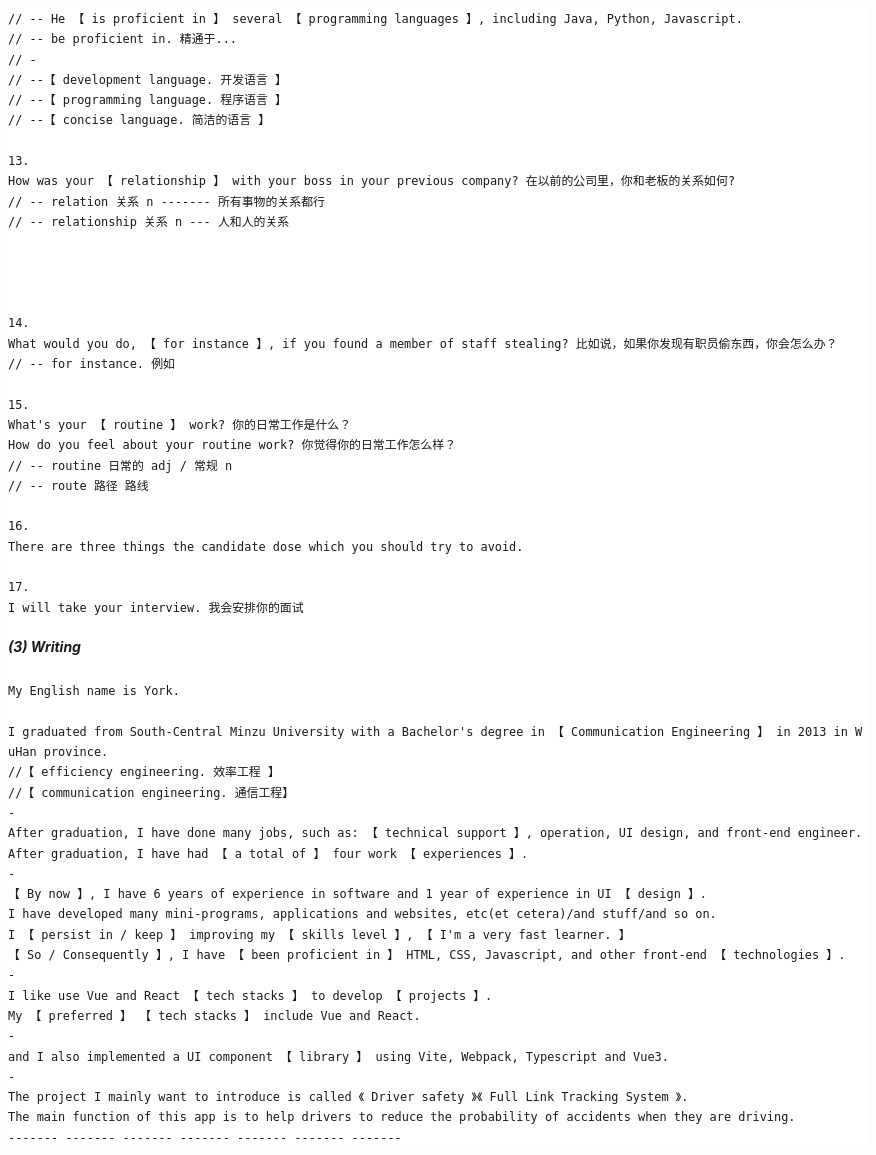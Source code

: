 ```
// -- He 【 is proficient in 】 several 【 programming languages 】, including Java, Python, Javascript.
// -- be proficient in. 精通于...
// -
// --【 development language. 开发语言 】
// --【 programming language. 程序语言 】
// --【 concise language. 简洁的语言 】

13.
How was your 【 relationship 】 with your boss in your previous company? 在以前的公司里，你和老板的关系如何?
// -- relation 关系 n ------- 所有事物的关系都行
// -- relationship 关系 n --- 人和人的关系




14.
What would you do, 【 for instance 】, if you found a member of staff stealing? 比如说，如果你发现有职员偷东西，你会怎么办？
// -- for instance. 例如

15.
What's your 【 routine 】 work? 你的日常工作是什么？
How do you feel about your routine work? 你觉得你的日常工作怎么样？
// -- routine 日常的 adj / 常规 n
// -- route 路径 路线

16.
There are three things the candidate dose which you should try to avoid.

17.
I will take your interview. 我会安排你的面试
```

##### (3) Writing

```111111111
My English name is York.

I graduated from South-Central Minzu University with a Bachelor's degree in 【 Communication Engineering 】 in 2013 in WuHan province.
//【 efficiency engineering. 效率工程 】
//【 communication engineering. 通信工程】
-
After graduation, I have done many jobs, such as: 【 technical support 】, operation, UI design, and front-end engineer.
After graduation, I have had 【 a total of 】 four work 【 experiences 】.
-
【 By now 】, I have 6 years of experience in software and 1 year of experience in UI 【 design 】.
I have developed many mini-programs, applications and websites, etc(et cetera)/and stuff/and so on.
I 【 persist in / keep 】 improving my 【 skills level 】, 【 I'm a very fast learner. 】
【 So / Consequently 】, I have 【 been proficient in 】 HTML, CSS, Javascript, and other front-end 【 technologies 】.
-
I like use Vue and React 【 tech stacks 】 to develop 【 projects 】.
My 【 preferred 】 【 tech stacks 】 include Vue and React.
-
and I also implemented a UI component 【 library 】 using Vite, Webpack, Typescript and Vue3.
-
The project I mainly want to introduce is called 《 Driver safety 》《 Full Link Tracking System 》.
The main function of this app is to help drivers to reduce the probability of accidents when they are driving.
------- ------- ------- ------- ------- ------- -------

```
